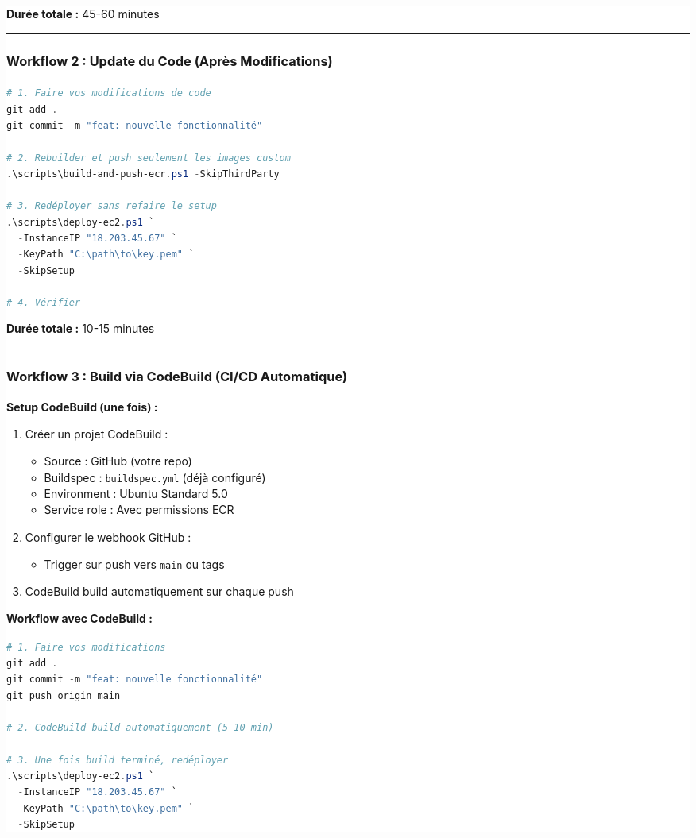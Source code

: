 **Durée totale :** 45-60 minutes

---

### Workflow 2 : Update du Code (Après Modifications)

```powershell
# 1. Faire vos modifications de code
git add .
git commit -m "feat: nouvelle fonctionnalité"

# 2. Rebuilder et push seulement les images custom
.\scripts\build-and-push-ecr.ps1 -SkipThirdParty

# 3. Redéployer sans refaire le setup
.\scripts\deploy-ec2.ps1 `
  -InstanceIP "18.203.45.67" `
  -KeyPath "C:\path\to\key.pem" `
  -SkipSetup

# 4. Vérifier
```

**Durée totale :** 10-15 minutes

---

### Workflow 3 : Build via CodeBuild (CI/CD Automatique)

**Setup CodeBuild (une fois) :**

1. Créer un projet CodeBuild :
   - Source : GitHub (votre repo)
   - Buildspec : `buildspec.yml` (déjà configuré)
   - Environment : Ubuntu Standard 5.0
   - Service role : Avec permissions ECR

2. Configurer le webhook GitHub :
   - Trigger sur push vers `main` ou tags

3. CodeBuild build automatiquement sur chaque push

**Workflow avec CodeBuild :**

```powershell
# 1. Faire vos modifications
git add .
git commit -m "feat: nouvelle fonctionnalité"
git push origin main

# 2. CodeBuild build automatiquement (5-10 min)

# 3. Une fois build terminé, redéployer
.\scripts\deploy-ec2.ps1 `
  -InstanceIP "18.203.45.67" `
  -KeyPath "C:\path\to\key.pem" `
  -SkipSetup
```

